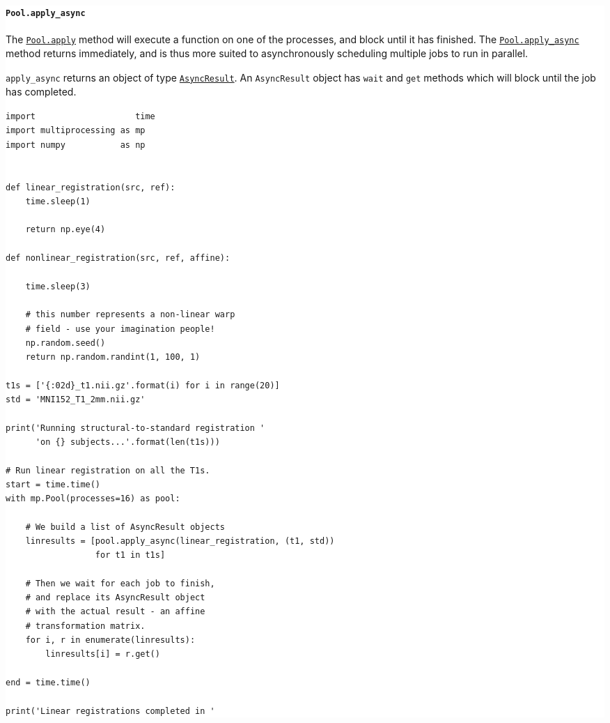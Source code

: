 <a class="anchor" id="pool-apply-async"></a>
#### `Pool.apply_async`


The
[`Pool.apply`](https://docs.python.org/3/library/multiprocessing.html#multiprocessing.pool.Pool.apply)
method will execute a function on one of the processes, and block until it has
finished.  The
[`Pool.apply_async`](https://docs.python.org/3/library/multiprocessing.html#multiprocessing.pool.Pool.apply_async)
method returns immediately, and is thus more suited to asynchronously
scheduling multiple jobs to run in parallel.


`apply_async` returns an object of type
[`AsyncResult`](https://docs.python.org/3/library/multiprocessing.html#multiprocessing.pool.AsyncResult).
An `AsyncResult` object has `wait` and `get` methods which will block until
the job has completed.


```
import                    time
import multiprocessing as mp
import numpy           as np


def linear_registration(src, ref):
    time.sleep(1)

    return np.eye(4)

def nonlinear_registration(src, ref, affine):

    time.sleep(3)

    # this number represents a non-linear warp
    # field - use your imagination people!
    np.random.seed()
    return np.random.randint(1, 100, 1)

t1s = ['{:02d}_t1.nii.gz'.format(i) for i in range(20)]
std = 'MNI152_T1_2mm.nii.gz'

print('Running structural-to-standard registration '
      'on {} subjects...'.format(len(t1s)))

# Run linear registration on all the T1s.
start = time.time()
with mp.Pool(processes=16) as pool:

    # We build a list of AsyncResult objects
    linresults = [pool.apply_async(linear_registration, (t1, std))
                  for t1 in t1s]

    # Then we wait for each job to finish,
    # and replace its AsyncResult object
    # with the actual result - an affine
    # transformation matrix.
    for i, r in enumerate(linresults):
        linresults[i] = r.get()

end = time.time()

print('Linear registrations completed in '
```

[semaphore-wiki]: https://en.wikipedia.org/wiki/Semaphore_(programming)
[wiki-fork]: https://en.wikipedia.org/wiki/Fork_(system_call)
[wiki-copy-on-write]: https://en.wikipedia.org/wiki/Copy-on-write